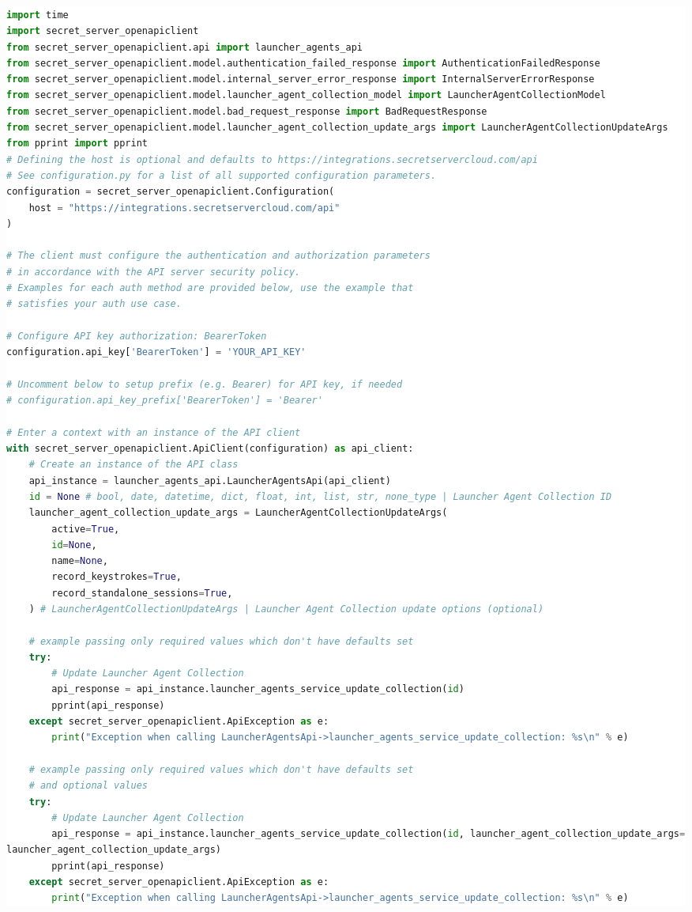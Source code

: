 ```python
import time
import secret_server_openapiclient
from secret_server_openapiclient.api import launcher_agents_api
from secret_server_openapiclient.model.authentication_failed_response import AuthenticationFailedResponse
from secret_server_openapiclient.model.internal_server_error_response import InternalServerErrorResponse
from secret_server_openapiclient.model.launcher_agent_collection_model import LauncherAgentCollectionModel
from secret_server_openapiclient.model.bad_request_response import BadRequestResponse
from secret_server_openapiclient.model.launcher_agent_collection_update_args import LauncherAgentCollectionUpdateArgs
from pprint import pprint
# Defining the host is optional and defaults to https://integrations.secretservercloud.com/api
# See configuration.py for a list of all supported configuration parameters.
configuration = secret_server_openapiclient.Configuration(
    host = "https://integrations.secretservercloud.com/api"
)

# The client must configure the authentication and authorization parameters
# in accordance with the API server security policy.
# Examples for each auth method are provided below, use the example that
# satisfies your auth use case.

# Configure API key authorization: BearerToken
configuration.api_key['BearerToken'] = 'YOUR_API_KEY'

# Uncomment below to setup prefix (e.g. Bearer) for API key, if needed
# configuration.api_key_prefix['BearerToken'] = 'Bearer'

# Enter a context with an instance of the API client
with secret_server_openapiclient.ApiClient(configuration) as api_client:
    # Create an instance of the API class
    api_instance = launcher_agents_api.LauncherAgentsApi(api_client)
    id = None # bool, date, datetime, dict, float, int, list, str, none_type | Launcher Agent Collection ID
    launcher_agent_collection_update_args = LauncherAgentCollectionUpdateArgs(
        active=True,
        id=None,
        name=None,
        record_keystrokes=True,
        record_standalone_sessions=True,
    ) # LauncherAgentCollectionUpdateArgs | Launcher Agent Collection update options (optional)

    # example passing only required values which don't have defaults set
    try:
        # Update Launcher Agent Collection
        api_response = api_instance.launcher_agents_service_update_collection(id)
        pprint(api_response)
    except secret_server_openapiclient.ApiException as e:
        print("Exception when calling LauncherAgentsApi->launcher_agents_service_update_collection: %s\n" % e)

    # example passing only required values which don't have defaults set
    # and optional values
    try:
        # Update Launcher Agent Collection
        api_response = api_instance.launcher_agents_service_update_collection(id, launcher_agent_collection_update_args=launcher_agent_collection_update_args)
        pprint(api_response)
    except secret_server_openapiclient.ApiException as e:
        print("Exception when calling LauncherAgentsApi->launcher_agents_service_update_collection: %s\n" % e)
```